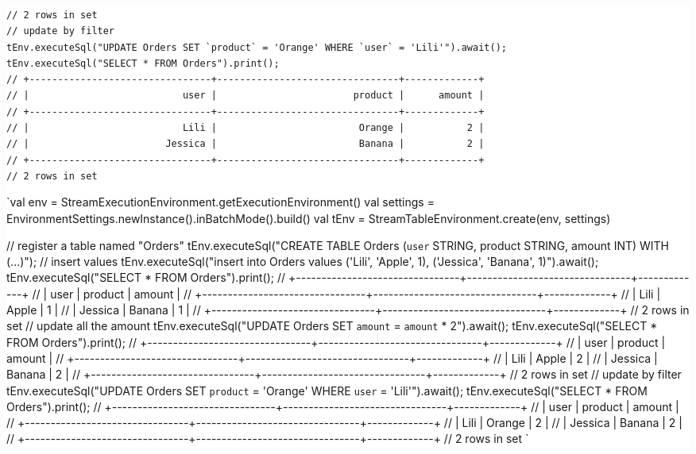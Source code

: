 ```
// 2 rows in set
// update by filter
tEnv.executeSql("UPDATE Orders SET `product` = 'Orange' WHERE `user` = 'Lili'").await();
tEnv.executeSql("SELECT * FROM Orders").print();
// +--------------------------------+--------------------------------+-------------+
// |                           user |                        product |      amount |
// +--------------------------------+--------------------------------+-------------+
// |                           Lili |                         Orange |           2 |
// |                        Jessica |                         Banana |           2 |
// +--------------------------------+--------------------------------+-------------+
// 2 rows in set

```

`val env = StreamExecutionEnvironment.getExecutionEnvironment()
val settings = EnvironmentSettings.newInstance().inBatchMode().build()
val tEnv = StreamTableEnvironment.create(env, settings)

// register a table named "Orders"
tEnv.executeSql("CREATE TABLE Orders (`user` STRING, product STRING, amount INT) WITH (...)");
// insert values
tEnv.executeSql("insert into Orders values ('Lili', 'Apple', 1), ('Jessica', 'Banana', 1)").await();
tEnv.executeSql("SELECT * FROM Orders").print();
// +--------------------------------+--------------------------------+-------------+
// |                           user |                        product |      amount |
// +--------------------------------+--------------------------------+-------------+
// |                           Lili |                          Apple |           1 |
// |                        Jessica |                         Banana |           1 |
// +--------------------------------+--------------------------------+-------------+
// 2 rows in set
// update all the amount
tEnv.executeSql("UPDATE Orders SET `amount` = `amount` * 2").await();
tEnv.executeSql("SELECT * FROM Orders").print();
// +--------------------------------+--------------------------------+-------------+
// |                           user |                        product |      amount |
// +--------------------------------+--------------------------------+-------------+
// |                           Lili |                          Apple |           2 |
// |                        Jessica |                         Banana |           2 |
// +--------------------------------+--------------------------------+-------------+
// 2 rows in set
// update by filter
tEnv.executeSql("UPDATE Orders SET `product` = 'Orange' WHERE `user` = 'Lili'").await();
tEnv.executeSql("SELECT * FROM Orders").print();
// +--------------------------------+--------------------------------+-------------+
// |                           user |                        product |      amount |
// +--------------------------------+--------------------------------+-------------+
// |                           Lili |                         Orange |           2 |
// |                        Jessica |                         Banana |           2 |
// +--------------------------------+--------------------------------+-------------+
// 2 rows in set
`
